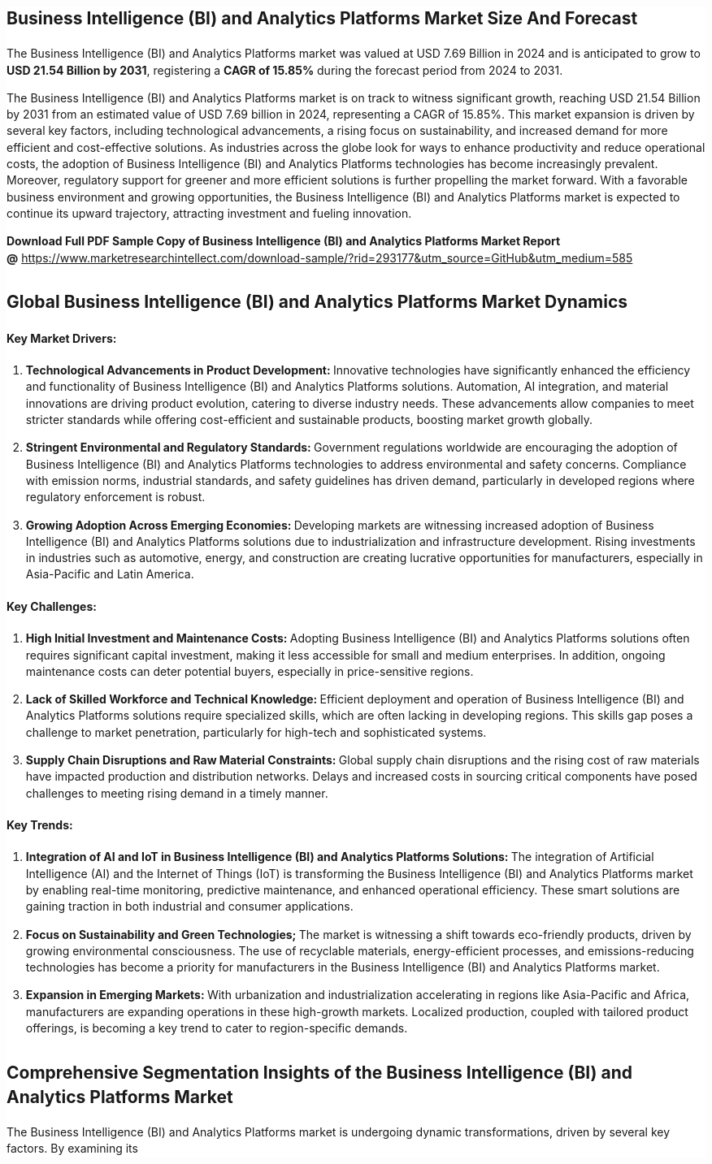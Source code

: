 <h2>Business Intelligence (BI) and Analytics Platforms Market Size And Forecast</h2><p>The Business Intelligence (BI) and Analytics Platforms market was valued at USD 7.69 Billion in 2024 and is anticipated to grow to <strong>USD 21.54 Billion by 2031</strong>, registering a <strong>CAGR of 15.85%</strong> during the forecast period from 2024 to 2031.</p><p>The Business Intelligence (BI) and Analytics Platforms market is on track to witness significant growth, reaching USD 21.54 Billion by 2031 from an estimated value of USD 7.69 billion in 2024, representing a CAGR of 15.85%. This market expansion is driven by several key factors, including technological advancements, a rising focus on sustainability, and increased demand for more efficient and cost-effective solutions. As industries across the globe look for ways to enhance productivity and reduce operational costs, the adoption of Business Intelligence (BI) and Analytics Platforms technologies has become increasingly prevalent. Moreover, regulatory support for greener and more efficient solutions is further propelling the market forward. With a favorable business environment and growing opportunities, the Business Intelligence (BI) and Analytics Platforms market is expected to continue its upward trajectory, attracting investment and fueling innovation.</p><p><strong>Download Full PDF Sample Copy of Business Intelligence (BI) and Analytics Platforms Market Report @</strong>&nbsp;<a href="https://www.marketresearchintellect.com/download-sample/?rid=293177&amp;utm_source=GitHub&amp;utm_medium=585">https://www.marketresearchintellect.com/download-sample/?rid=293177&amp;utm_source=GitHub&amp;utm_medium=585</a></p><h2>Global Business Intelligence (BI) and Analytics Platforms Market Dynamics</h2><h4><strong>Key Market Drivers:</strong></h4><ol><li><p><strong>Technological Advancements in Product Development:&nbsp;</strong>Innovative technologies have significantly enhanced the efficiency and functionality of Business Intelligence (BI) and Analytics Platforms solutions. Automation, AI integration, and material innovations are driving product evolution, catering to diverse industry needs. These advancements allow companies to meet stricter standards while offering cost-efficient and sustainable products, boosting market growth globally.</p></li><li><p><strong>Stringent Environmental and Regulatory Standards:&nbsp;</strong>Government regulations worldwide are encouraging the adoption of Business Intelligence (BI) and Analytics Platforms technologies to address environmental and safety concerns. Compliance with emission norms, industrial standards, and safety guidelines has driven demand, particularly in developed regions where regulatory enforcement is robust.</p></li><li><p><strong>Growing Adoption Across Emerging Economies:&nbsp;</strong>Developing markets are witnessing increased adoption of Business Intelligence (BI) and Analytics Platforms solutions due to industrialization and infrastructure development. Rising investments in industries such as automotive, energy, and construction are creating lucrative opportunities for manufacturers, especially in Asia-Pacific and Latin America.</p></li></ol><h4><strong>Key Challenges:</strong></h4><ol><li><p><strong>High Initial Investment and Maintenance Costs:&nbsp;</strong>Adopting Business Intelligence (BI) and Analytics Platforms solutions often requires significant capital investment, making it less accessible for small and medium enterprises. In addition, ongoing maintenance costs can deter potential buyers, especially in price-sensitive regions.</p></li><li><p><strong>Lack of Skilled Workforce and Technical Knowledge:&nbsp;</strong>Efficient deployment and operation of Business Intelligence (BI) and Analytics Platforms solutions require specialized skills, which are often lacking in developing regions. This skills gap poses a challenge to market penetration, particularly for high-tech and sophisticated systems.</p></li><li><p><strong>Supply Chain Disruptions and Raw Material Constraints:&nbsp;</strong>Global supply chain disruptions and the rising cost of raw materials have impacted production and distribution networks. Delays and increased costs in sourcing critical components have posed challenges to meeting rising demand in a timely manner.</p></li></ol><h4><strong>Key Trends:</strong></h4><ol><li><p><strong>Integration of AI and IoT in Business Intelligence (BI) and Analytics Platforms Solutions:&nbsp;</strong>The integration of Artificial Intelligence (AI) and the Internet of Things (IoT) is transforming the Business Intelligence (BI) and Analytics Platforms market by enabling real-time monitoring, predictive maintenance, and enhanced operational efficiency. These smart solutions are gaining traction in both industrial and consumer applications.</p></li><li><p><strong>Focus on Sustainability and Green Technologies;&nbsp;</strong>The market is witnessing a shift towards eco-friendly products, driven by growing environmental consciousness. The use of recyclable materials, energy-efficient processes, and emissions-reducing technologies has become a priority for manufacturers in the Business Intelligence (BI) and Analytics Platforms market.</p></li><li><p><strong>Expansion in Emerging Markets:&nbsp;</strong>With urbanization and industrialization accelerating in regions like Asia-Pacific and Africa, manufacturers are expanding operations in these high-growth markets. Localized production, coupled with tailored product offerings, is becoming a key trend to cater to region-specific demands.</p></li></ol><div class="article-main__content" data-test-id="publishing-text-block"><h2>Comprehensive Segmentation Insights of the Business Intelligence (BI) and Analytics Platforms Market</h2><p>The Business Intelligence (BI) and Analytics Platforms market is undergoing dynamic transformations, driven by several key factors. By examining its